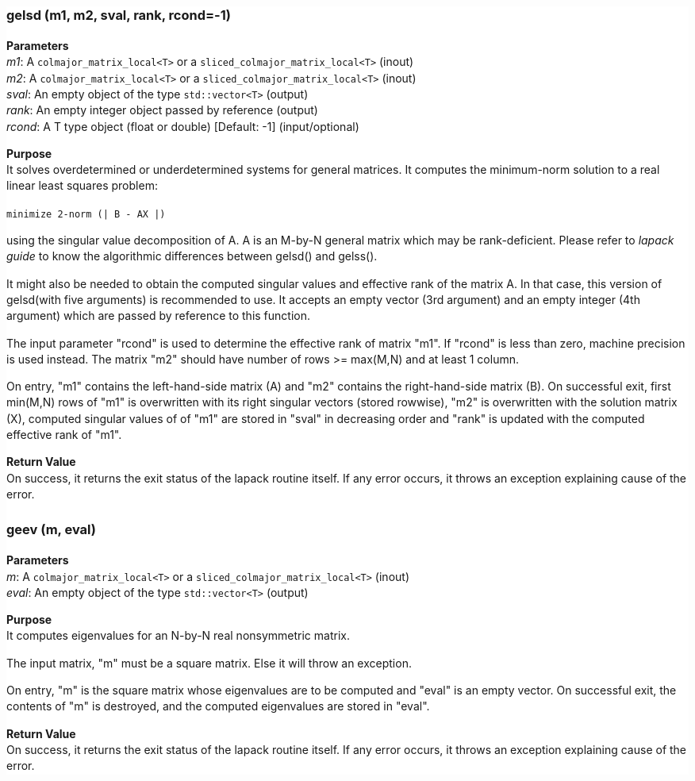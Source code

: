 ### gelsd (m1, m2, sval, rank, rcond=-1)  
__Parameters__  
_m1_: A `colmajor_matrix_local<T>` or a `sliced_colmajor_matrix_local<T>` (inout)  
_m2_: A `colmajor_matrix_local<T>` or a `sliced_colmajor_matrix_local<T>` (inout)  
_sval_: An empty object of the type `std::vector<T>` (output)  
_rank_: An empty integer object passed by reference (output)  
_rcond_: A T type object (float or double) [Default: -1] (input/optional)  

__Purpose__  
It solves overdetermined or underdetermined systems for general matrices.
It computes the minimum-norm solution to a real linear least squares problem:

    minimize 2-norm (| B - AX |)

using the singular value decomposition of A. A is an M-by-N general matrix
which may be rank-deficient. Please refer to *lapack guide* to know the 
algorithmic differences between gelsd() and gelss().

It might also be needed to obtain the computed singular values and effective
rank of the matrix A. In that case, this version of gelsd(with five arguments) is
recommended to use. It accepts an empty vector (3rd argument) and an empty integer
(4th argument) which are passed by reference to this function.

The input parameter "rcond" is used to determine the effective rank of matrix
"m1". If "rcond" is less than zero, machine precision is used instead.
The matrix "m2" should have number of rows >= max(M,N) and at least 1 column.

On entry, "m1" contains the left-hand-side matrix (A) and "m2"
contains the right-hand-side matrix (B). On successful exit,
first min(M,N) rows of "m1" is overwritten with its right singular vectors
(stored rowwise), "m2" is overwritten with the solution matrix (X), computed
singular values of of "m1" are stored in "sval" in decreasing order and "rank"
is updated with the computed effective rank of "m1".

__Return Value__  
On success, it returns the exit status of the lapack routine itself.
If any error occurs, it throws an exception explaining cause of the error.

### geev (m, eval)   
__Parameters__  
_m_: A `colmajor_matrix_local<T>` or a `sliced_colmajor_matrix_local<T>` (inout)  
_eval_: An empty object of the type `std::vector<T>` (output)  

__Purpose__  
It computes eigenvalues for an N-by-N real nonsymmetric matrix. 

The input matrix, "m" must be a square matrix. Else it will throw an exception. 

On entry, "m" is the square matrix whose eigenvalues are to be computed and 
"eval" is an empty vector. On successful exit, the contents of "m" is destroyed, 
and the computed eigenvalues are stored in "eval". 

__Return Value__  
On success, it returns the exit status of the lapack routine itself.
If any error occurs, it throws an exception explaining cause of the error.
